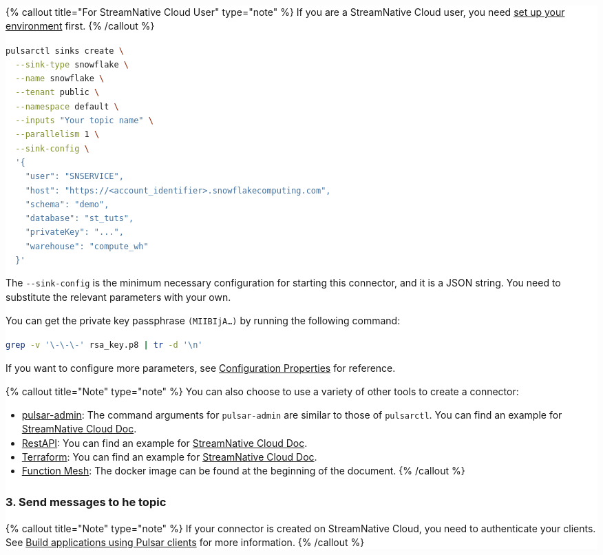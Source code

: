 {% callout title="For StreamNative Cloud User" type="note" %}
If you are a StreamNative Cloud user, you need [set up your environment](https://docs.streamnative.io/docs/connector-setup) first.
{% /callout %}

```bash
pulsarctl sinks create \
  --sink-type snowflake \
  --name snowflake \
  --tenant public \
  --namespace default \
  --inputs "Your topic name" \
  --parallelism 1 \
  --sink-config \
  '{
    "user": "SNSERVICE",
    "host": "https://<account_identifier>.snowflakecomputing.com",
    "schema": "demo",
    "database": "st_tuts",
    "privateKey": "...",
    "warehouse": "compute_wh"
  }'
```

The `--sink-config` is the minimum necessary configuration for starting this connector, and it is a JSON string. You need to substitute the relevant parameters with your own.

You can get the private key passphrase `(MIIBIjA…)` by running the following command:

```sh
grep -v '\-\-\-' rsa_key.p8 | tr -d '\n'
```

If you want to configure more parameters, see [Configuration Properties](#configuration-properties) for reference.

{% callout title="Note" type="note" %}
You can also choose to use a variety of other tools to create a connector:
- [pulsar-admin](https://pulsar.apache.org/docs/3.1.x/io-use/): The command arguments for `pulsar-admin` are similar to those of `pulsarctl`. You can find an example for [StreamNative Cloud Doc](https://docs.streamnative.io/docs/connector-create#create-a-built-in-connector ).
- [RestAPI](https://pulsar.apache.org/sink-rest-api/?version=3.1.1): You can find an example for [StreamNative Cloud Doc](https://docs.streamnative.io/docs/connector-create#create-a-built-in-connector).
- [Terraform](https://github.com/hashicorp/terraform): You can find an example for [StreamNative Cloud Doc](https://docs.streamnative.io/docs/connector-create#create-a-built-in-connector).
- [Function Mesh](https://functionmesh.io/docs/connectors/run-connector): The docker image can be found at the beginning of the document.
{% /callout %}

### 3. Send messages to he topic

{% callout title="Note" type="note" %}
If your connector is created on StreamNative Cloud, you need to authenticate your clients. See [Build applications using Pulsar clients](https://docs.streamnative.io/docs/qs-connect#jumpstart-for-beginners) for more information.
{% /callout %}
